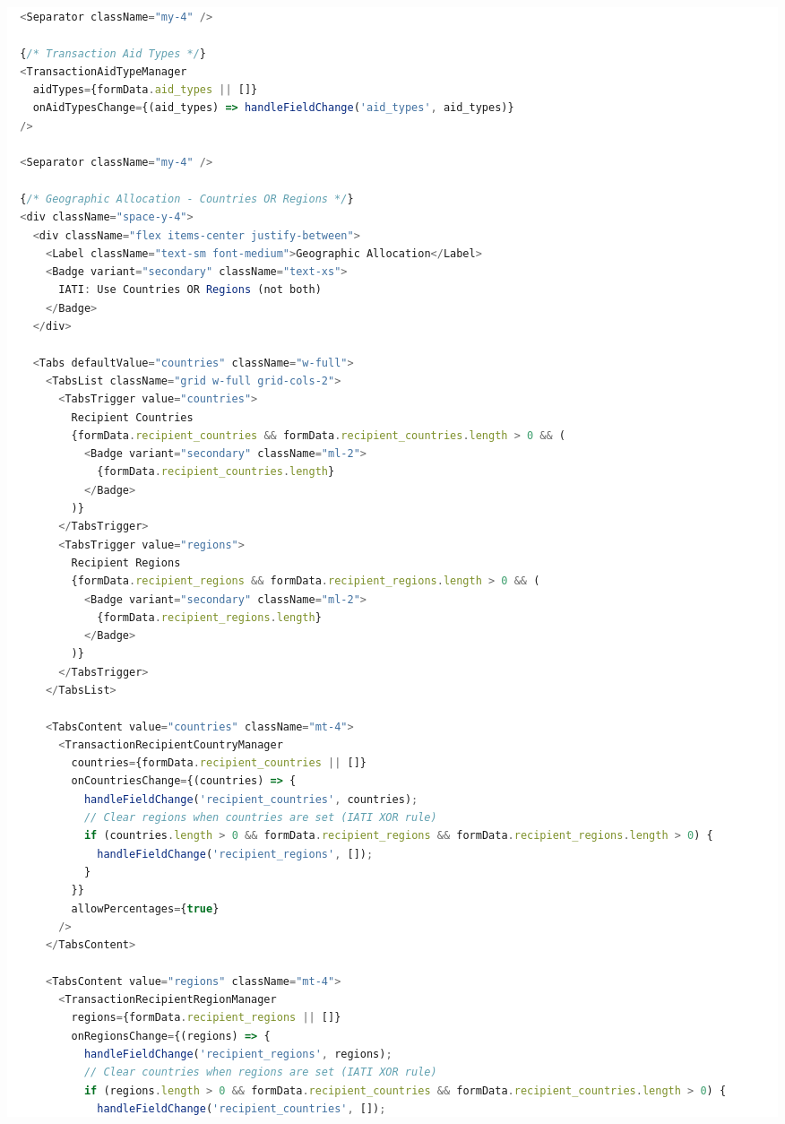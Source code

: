 ```typescript
  <Separator className="my-4" />
  
  {/* Transaction Aid Types */}
  <TransactionAidTypeManager
    aidTypes={formData.aid_types || []}
    onAidTypesChange={(aid_types) => handleFieldChange('aid_types', aid_types)}
  />
  
  <Separator className="my-4" />
  
  {/* Geographic Allocation - Countries OR Regions */}
  <div className="space-y-4">
    <div className="flex items-center justify-between">
      <Label className="text-sm font-medium">Geographic Allocation</Label>
      <Badge variant="secondary" className="text-xs">
        IATI: Use Countries OR Regions (not both)
      </Badge>
    </div>
    
    <Tabs defaultValue="countries" className="w-full">
      <TabsList className="grid w-full grid-cols-2">
        <TabsTrigger value="countries">
          Recipient Countries
          {formData.recipient_countries && formData.recipient_countries.length > 0 && (
            <Badge variant="secondary" className="ml-2">
              {formData.recipient_countries.length}
            </Badge>
          )}
        </TabsTrigger>
        <TabsTrigger value="regions">
          Recipient Regions
          {formData.recipient_regions && formData.recipient_regions.length > 0 && (
            <Badge variant="secondary" className="ml-2">
              {formData.recipient_regions.length}
            </Badge>
          )}
        </TabsTrigger>
      </TabsList>
      
      <TabsContent value="countries" className="mt-4">
        <TransactionRecipientCountryManager
          countries={formData.recipient_countries || []}
          onCountriesChange={(countries) => {
            handleFieldChange('recipient_countries', countries);
            // Clear regions when countries are set (IATI XOR rule)
            if (countries.length > 0 && formData.recipient_regions && formData.recipient_regions.length > 0) {
              handleFieldChange('recipient_regions', []);
            }
          }}
          allowPercentages={true}
        />
      </TabsContent>
      
      <TabsContent value="regions" className="mt-4">
        <TransactionRecipientRegionManager
          regions={formData.recipient_regions || []}
          onRegionsChange={(regions) => {
            handleFieldChange('recipient_regions', regions);
            // Clear countries when regions are set (IATI XOR rule)
            if (regions.length > 0 && formData.recipient_countries && formData.recipient_countries.length > 0) {
              handleFieldChange('recipient_countries', []);
```